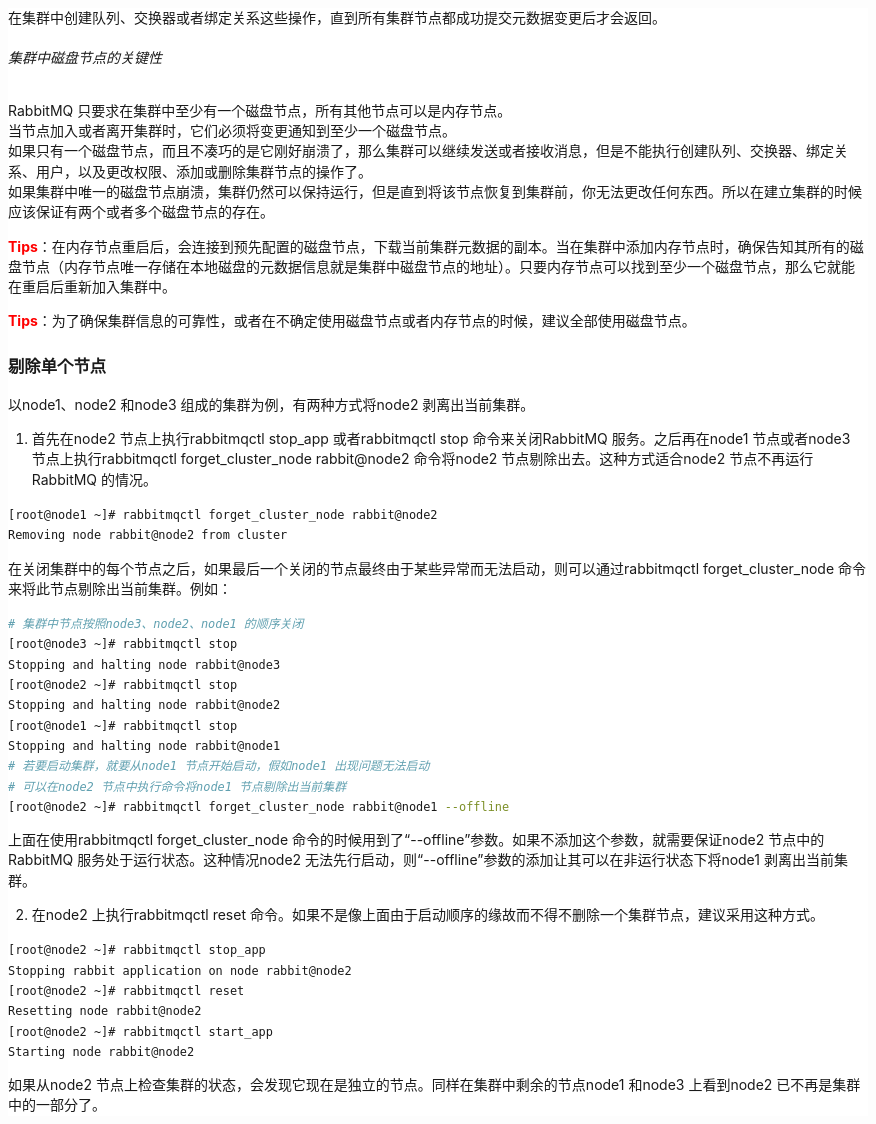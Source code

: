 在集群中创建队列、交换器或者绑定关系这些操作，直到所有集群节点都成功提交元数据变更后才会返回。

###### 集群中磁盘节点的关键性

RabbitMQ 只要求在集群中至少有一个磁盘节点，所有其他节点可以是内存节点。  
当节点加入或者离开集群时，它们必须将变更通知到至少一个磁盘节点。  
如果只有一个磁盘节点，而且不凑巧的是它刚好崩溃了，那么集群可以继续发送或者接收消息，但是不能执行创建队列、交换器、绑定关系、用户，以及更改权限、添加或删除集群节点的操作了。  
如果集群中唯一的磁盘节点崩溃，集群仍然可以保持运行，但是直到将该节点恢复到集群前，你无法更改任何东西。所以在建立集群的时候应该保证有两个或者多个磁盘节点的存在。

<span style="color: red;font-weight: bold;">Tips</span>：在内存节点重启后，会连接到预先配置的磁盘节点，下载当前集群元数据的副本。当在集群中添加内存节点时，确保告知其所有的磁盘节点（内存节点唯一存储在本地磁盘的元数据信息就是集群中磁盘节点的地址）。只要内存节点可以找到至少一个磁盘节点，那么它就能在重启后重新加入集群中。

<span style="color: red;font-weight: bold;">Tips</span>：为了确保集群信息的可靠性，或者在不确定使用磁盘节点或者内存节点的时候，建议全部使用磁盘节点。

### 剔除单个节点

以node1、node2 和node3 组成的集群为例，有两种方式将node2 剥离出当前集群。  

1. 首先在node2 节点上执行rabbitmqctl stop_app 或者rabbitmqctl stop 命令来关闭RabbitMQ 服务。之后再在node1 节点或者node3 节点上执行rabbitmqctl forget_cluster_node rabbit@node2 命令将node2 节点剔除出去。这种方式适合node2 节点不再运行RabbitMQ 的情况。  

```bash
[root@node1 ~]# rabbitmqctl forget_cluster_node rabbit@node2
Removing node rabbit@node2 from cluster
```

在关闭集群中的每个节点之后，如果最后一个关闭的节点最终由于某些异常而无法启动，则可以通过rabbitmqctl forget_cluster_node 命令来将此节点剔除出当前集群。例如：

```bash
# 集群中节点按照node3、node2、node1 的顺序关闭
[root@node3 ~]# rabbitmqctl stop
Stopping and halting node rabbit@node3
[root@node2 ~]# rabbitmqctl stop
Stopping and halting node rabbit@node2
[root@node1 ~]# rabbitmqctl stop
Stopping and halting node rabbit@node1
# 若要启动集群，就要从node1 节点开始启动，假如node1 出现问题无法启动
# 可以在node2 节点中执行命令将node1 节点剔除出当前集群
[root@node2 ~]# rabbitmqctl forget_cluster_node rabbit@node1 --offline
```

上面在使用rabbitmqctl forget_cluster_node 命令的时候用到了“--offline”参数。如果不添加这个参数，就需要保证node2 节点中的RabbitMQ 服务处于运行状态。这种情况node2 无法先行启动，则“--offline”参数的添加让其可以在非运行状态下将node1 剥离出当前集群。

2. 在node2 上执行rabbitmqctl reset 命令。如果不是像上面由于启动顺序的缘故而不得不删除一个集群节点，建议采用这种方式。

```bash
[root@node2 ~]# rabbitmqctl stop_app
Stopping rabbit application on node rabbit@node2
[root@node2 ~]# rabbitmqctl reset
Resetting node rabbit@node2
[root@node2 ~]# rabbitmqctl start_app
Starting node rabbit@node2
```

如果从node2 节点上检查集群的状态，会发现它现在是独立的节点。同样在集群中剩余的节点node1 和node3 上看到node2 已不再是集群中的一部分了。
